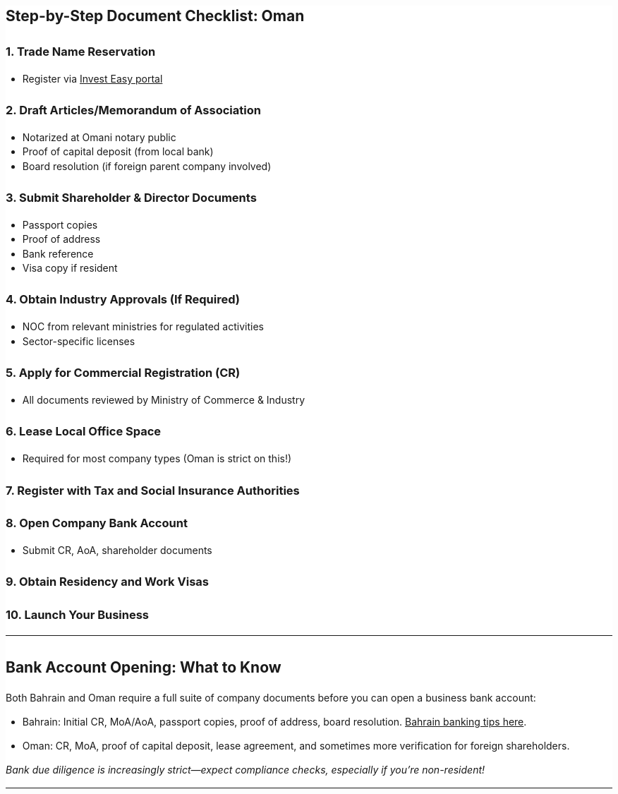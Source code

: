 ## Step-by-Step Document Checklist: Oman

### 1. Trade Name Reservation
- Register via [Invest Easy portal](https://www.business.gov.om/ieasywp/)

### 2. Draft Articles/Memorandum of Association
- Notarized at Omani notary public
- Proof of capital deposit (from local bank)
- Board resolution (if foreign parent company involved)

### 3. Submit Shareholder & Director Documents
- Passport copies 
- Proof of address
- Bank reference
- Visa copy if resident

### 4. Obtain Industry Approvals (If Required)
- NOC from relevant ministries for regulated activities
- Sector-specific licenses

### 5. Apply for Commercial Registration (CR)
- All documents reviewed by Ministry of Commerce & Industry

### 6. Lease Local Office Space
- Required for most company types (Oman is strict on this!)

### 7. Register with Tax and Social Insurance Authorities

### 8. Open Company Bank Account
- Submit CR, AoA, shareholder documents

### 9. Obtain Residency and Work Visas

### 10. Launch Your Business

---

## Bank Account Opening: What to Know

Both Bahrain and Oman require a full suite of company documents before you can open a business bank account:

- Bahrain: Initial CR, MoA/AoA, passport copies, proof of address, board resolution.
  [Bahrain banking tips here](https://keylinkbh.com/business-corporate-bank-account-in-bahrain/).

- Oman: CR, MoA, proof of capital deposit, lease agreement, and sometimes more verification for foreign shareholders.

_Bank due diligence is increasingly strict—expect compliance checks, especially if you’re non-resident!_

---